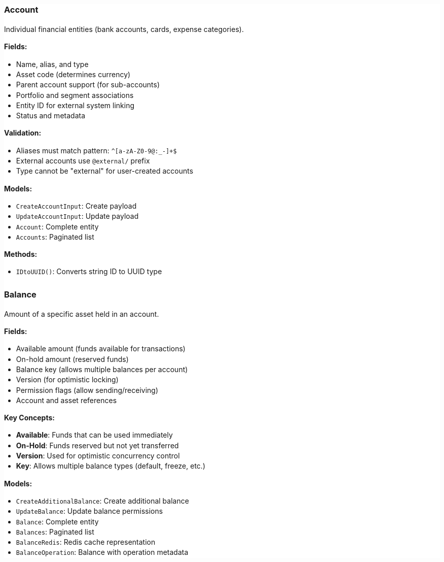 ### Account

Individual financial entities (bank accounts, cards, expense categories).

**Fields:**

- Name, alias, and type
- Asset code (determines currency)
- Parent account support (for sub-accounts)
- Portfolio and segment associations
- Entity ID for external system linking
- Status and metadata

**Validation:**

- Aliases must match pattern: `^[a-zA-Z0-9@:_-]+$`
- External accounts use `@external/` prefix
- Type cannot be "external" for user-created accounts

**Models:**

- `CreateAccountInput`: Create payload
- `UpdateAccountInput`: Update payload
- `Account`: Complete entity
- `Accounts`: Paginated list

**Methods:**

- `IDtoUUID()`: Converts string ID to UUID type

### Balance

Amount of a specific asset held in an account.

**Fields:**

- Available amount (funds available for transactions)
- On-hold amount (reserved funds)
- Balance key (allows multiple balances per account)
- Version (for optimistic locking)
- Permission flags (allow sending/receiving)
- Account and asset references

**Key Concepts:**

- **Available**: Funds that can be used immediately
- **On-Hold**: Funds reserved but not yet transferred
- **Version**: Used for optimistic concurrency control
- **Key**: Allows multiple balance types (default, freeze, etc.)

**Models:**

- `CreateAdditionalBalance`: Create additional balance
- `UpdateBalance`: Update balance permissions
- `Balance`: Complete entity
- `Balances`: Paginated list
- `BalanceRedis`: Redis cache representation
- `BalanceOperation`: Balance with operation metadata
